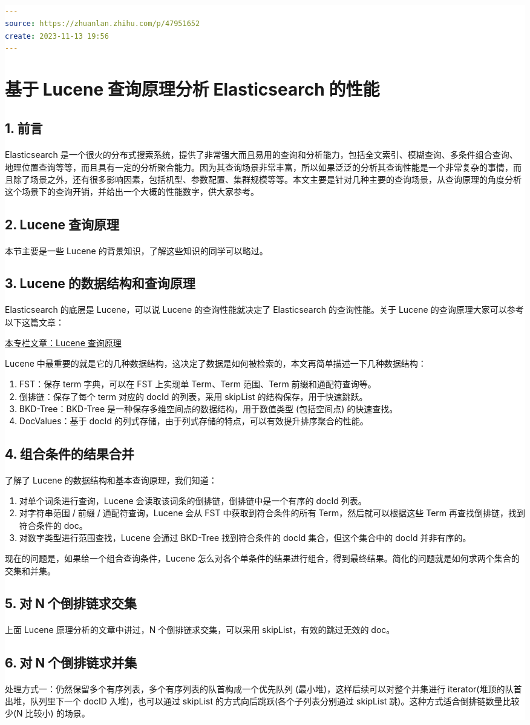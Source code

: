 ```yaml
---
source: https://zhuanlan.zhihu.com/p/47951652
create: 2023-11-13 19:56
---
```


# 基于 Lucene 查询原理分析 Elasticsearch 的性能

## 1. 前言

Elasticsearch 是一个很火的分布式搜索系统，提供了非常强大而且易用的查询和分析能力，包括全文索引、模糊查询、多条件组合查询、地理位置查询等等，而且具有一定的分析聚合能力。因为其查询场景非常丰富，所以如果泛泛的分析其查询性能是一个非常复杂的事情，而且除了场景之外，还有很多影响因素，包括机型、参数配置、集群规模等等。本文主要是针对几种主要的查询场景，从查询原理的角度分析这个场景下的查询开销，并给出一个大概的性能数字，供大家参考。

## 2. Lucene 查询原理

本节主要是一些 Lucene 的背景知识，了解这些知识的同学可以略过。

## 3. Lucene 的数据结构和查询原理

Elasticsearch 的底层是 Lucene，可以说 Lucene 的查询性能就决定了 Elasticsearch 的查询性能。关于 Lucene 的查询原理大家可以参考以下这篇文章：

[本专栏文章：Lucene 查询原理](https://zhuanlan.zhihu.com/p/35814539)

Lucene 中最重要的就是它的几种数据结构，这决定了数据是如何被检索的，本文再简单描述一下几种数据结构：

1.  FST：保存 term 字典，可以在 FST 上实现单 Term、Term 范围、Term 前缀和通配符查询等。
2.  倒排链：保存了每个 term 对应的 docId 的列表，采用 skipList 的结构保存，用于快速跳跃。
3.  BKD-Tree：BKD-Tree 是一种保存多维空间点的数据结构，用于数值类型 (包括空间点) 的快速查找。
4.  DocValues：基于 docId 的列式存储，由于列式存储的特点，可以有效提升排序聚合的性能。

## 4. 组合条件的结果合并

了解了 Lucene 的数据结构和基本查询原理，我们知道：

1.  对单个词条进行查询，Lucene 会读取该词条的倒排链，倒排链中是一个有序的 docId 列表。
2.  对字符串范围 / 前缀 / 通配符查询，Lucene 会从 FST 中获取到符合条件的所有 Term，然后就可以根据这些 Term 再查找倒排链，找到符合条件的 doc。
3.  对数字类型进行范围查找，Lucene 会通过 BKD-Tree 找到符合条件的 docId 集合，但这个集合中的 docId 并非有序的。

现在的问题是，如果给一个组合查询条件，Lucene 怎么对各个单条件的结果进行组合，得到最终结果。简化的问题就是如何求两个集合的交集和并集。

## 5. 对 N 个倒排链求交集

上面 Lucene 原理分析的文章中讲过，N 个倒排链求交集，可以采用 skipList，有效的跳过无效的 doc。

## 6. 对 N 个倒排链求并集

处理方式一：仍然保留多个有序列表，多个有序列表的队首构成一个优先队列 (最小堆)，这样后续可以对整个并集进行 iterator(堆顶的队首出堆，队列里下一个 docID 入堆)，也可以通过 skipList 的方式向后跳跃(各个子列表分别通过 skipList 跳)。这种方式适合倒排链数量比较少(N 比较小) 的场景。
